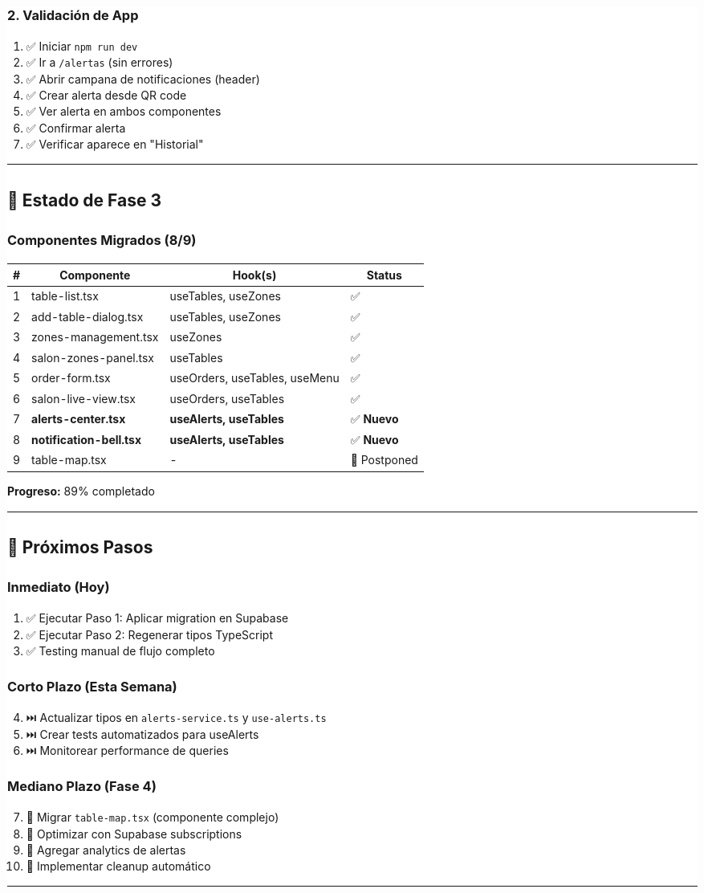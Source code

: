 ### 2. Validación de App
1. ✅ Iniciar `npm run dev`
2. ✅ Ir a `/alertas` (sin errores)
3. ✅ Abrir campana de notificaciones (header)
4. ✅ Crear alerta desde QR code
5. ✅ Ver alerta en ambos componentes
6. ✅ Confirmar alerta
7. ✅ Verificar aparece en "Historial"

---

## 🎯 Estado de Fase 3

### Componentes Migrados (8/9)

| # | Componente | Hook(s) | Status |
|---|------------|---------|--------|
| 1 | table-list.tsx | useTables, useZones | ✅ |
| 2 | add-table-dialog.tsx | useTables, useZones | ✅ |
| 3 | zones-management.tsx | useZones | ✅ |
| 4 | salon-zones-panel.tsx | useTables | ✅ |
| 5 | order-form.tsx | useOrders, useTables, useMenu | ✅ |
| 6 | salon-live-view.tsx | useOrders, useTables | ✅ |
| 7 | **alerts-center.tsx** | **useAlerts, useTables** | ✅ **Nuevo** |
| 8 | **notification-bell.tsx** | **useAlerts, useTables** | ✅ **Nuevo** |
| 9 | table-map.tsx | - | 🔴 Postponed |

**Progreso:** 89% completado

---

## 🚀 Próximos Pasos

### Inmediato (Hoy)
1. ✅ Ejecutar Paso 1: Aplicar migration en Supabase
2. ✅ Ejecutar Paso 2: Regenerar tipos TypeScript
3. ✅ Testing manual de flujo completo

### Corto Plazo (Esta Semana)
4. ⏭️ Actualizar tipos en `alerts-service.ts` y `use-alerts.ts`
5. ⏭️ Crear tests automatizados para useAlerts
6. ⏭️ Monitorear performance de queries

### Mediano Plazo (Fase 4)
7. 🔮 Migrar `table-map.tsx` (componente complejo)
8. 🔮 Optimizar con Supabase subscriptions
9. 🔮 Agregar analytics de alertas
10. 🔮 Implementar cleanup automático

---